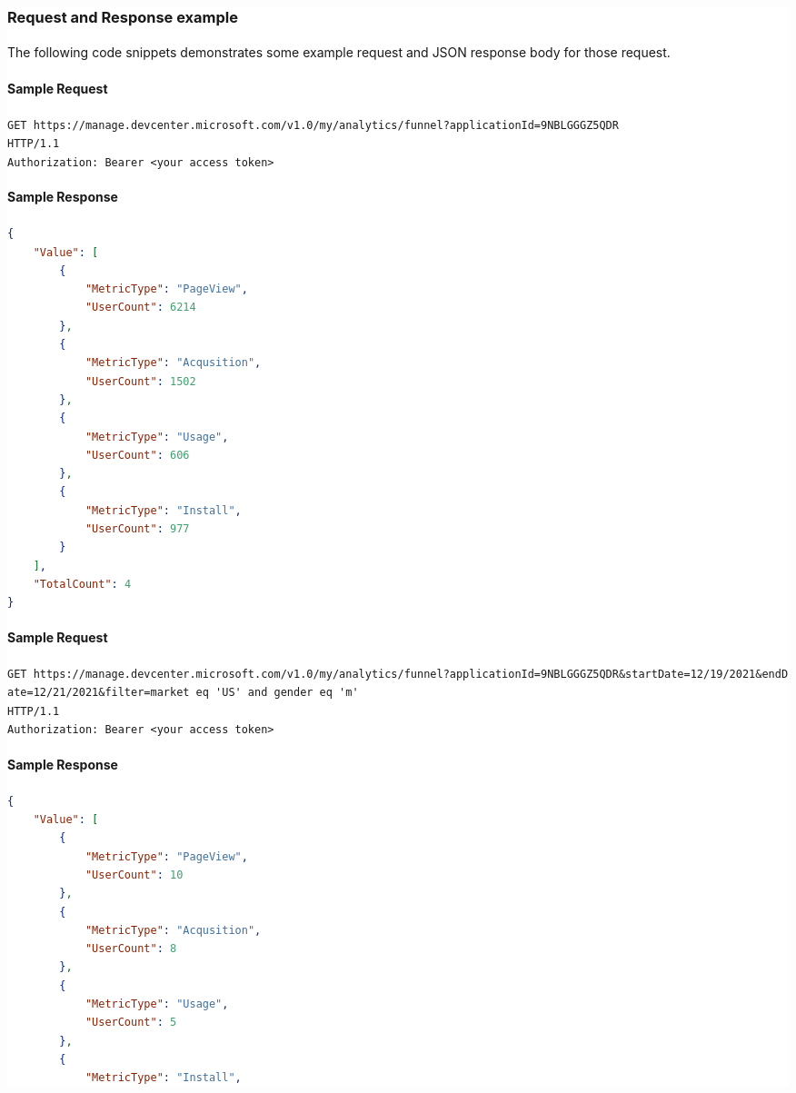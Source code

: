 
### Request and Response example

The following code snippets demonstrates some example request and JSON response body for those request.

#### Sample Request 

```syntax
GET https://manage.devcenter.microsoft.com/v1.0/my/analytics/funnel?applicationId=9NBLGGGZ5QDR
HTTP/1.1
Authorization: Bearer <your access token>
```
#### Sample Response

```json
{
    "Value": [
        {
            "MetricType": "PageView",
            "UserCount": 6214
        },
        {
            "MetricType": "Acqusition",
            "UserCount": 1502
        },
        {
            "MetricType": "Usage",
            "UserCount": 606
        },
        {
            "MetricType": "Install",
            "UserCount": 977
        }
    ],
    "TotalCount": 4
}
```

#### Sample Request 

```syntax
GET https://manage.devcenter.microsoft.com/v1.0/my/analytics/funnel?applicationId=9NBLGGGZ5QDR&startDate=12/19/2021&endDate=12/21/2021&filter=market eq 'US' and gender eq 'm'
HTTP/1.1
Authorization: Bearer <your access token>
```
#### Sample Response

```json
{
    "Value": [
        {
            "MetricType": "PageView",
            "UserCount": 10
        },
        {
            "MetricType": "Acqusition",
            "UserCount": 8
        },
        {
            "MetricType": "Usage",
            "UserCount": 5
        },
        {
            "MetricType": "Install",
```